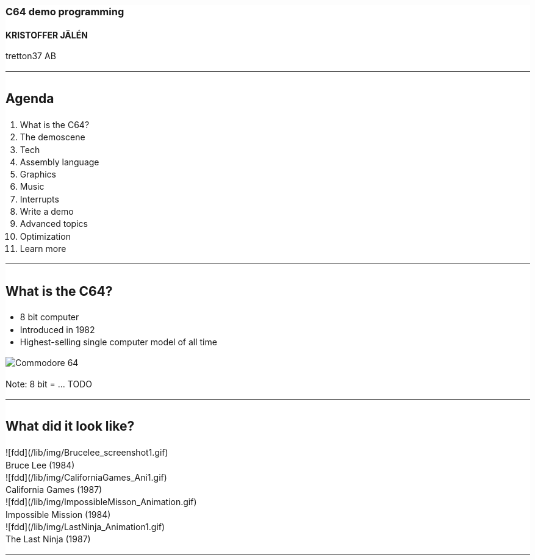 
### C64 demo programming

**KRISTOFFER JÄLÉN**

tretton37 AB

---

## Agenda

1. What is the C64?
2. The demoscene
3. Tech
4. Assembly language
5. Graphics
6. Music
7. Interrupts
8. Write a demo
9. Advanced topics
10. Optimization
11. Learn more

---

## What is the C64?

- 8 bit computer
- Introduced in 1982
- Highest-selling single computer model of all time

![Commodore 64](/lib/img/Commodore-64-Computer-FL.jpg) 

Note:
8 bit = ... TODO

---

## What did it look like?

<div class="grid">
    <div>![fdd](/lib/img/Brucelee_screenshot1.gif)<!-- .element height="60%" width="60%" --><div>Bruce Lee (1984)</div></div>
    <div>![fdd](/lib/img/CaliforniaGames_Ani1.gif)<!-- .element height="60%" width="60%" --><div>California Games (1987)</div></div>
    <div>![fdd](/lib/img/ImpossibleMisson_Animation.gif)<!-- .element height="60%" width="60%" --><div>Impossible Mission (1984)</div></div>
    <div>![fdd](/lib/img/LastNinja_Animation1.gif)<!-- .element height="60%" width="60%" --><div>The Last Ninja (1987)</div></div>
</div>

---
